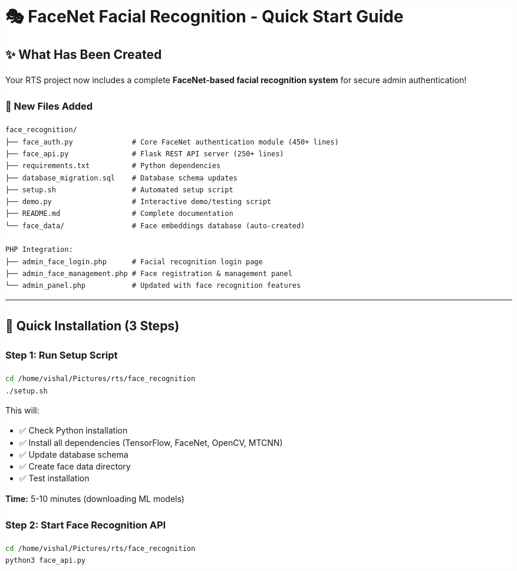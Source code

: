 # 🎭 FaceNet Facial Recognition - Quick Start Guide

## ✨ What Has Been Created

Your RTS project now includes a complete **FaceNet-based facial recognition system** for secure admin authentication!

### 📁 New Files Added

```
face_recognition/
├── face_auth.py              # Core FaceNet authentication module (450+ lines)
├── face_api.py               # Flask REST API server (250+ lines)
├── requirements.txt          # Python dependencies
├── database_migration.sql    # Database schema updates
├── setup.sh                  # Automated setup script
├── demo.py                   # Interactive demo/testing script
├── README.md                 # Complete documentation
└── face_data/                # Face embeddings database (auto-created)

PHP Integration:
├── admin_face_login.php      # Facial recognition login page
├── admin_face_management.php # Face registration & management panel
└── admin_panel.php           # Updated with face recognition features
```

---

## 🚀 Quick Installation (3 Steps)

### Step 1: Run Setup Script

```bash
cd /home/vishal/Pictures/rts/face_recognition
./setup.sh
```

This will:
- ✅ Check Python installation
- ✅ Install all dependencies (TensorFlow, FaceNet, OpenCV, MTCNN)
- ✅ Update database schema
- ✅ Create face data directory
- ✅ Test installation

**Time:** 5-10 minutes (downloading ML models)

### Step 2: Start Face Recognition API

```bash
cd /home/vishal/Pictures/rts/face_recognition
python3 face_api.py
```
